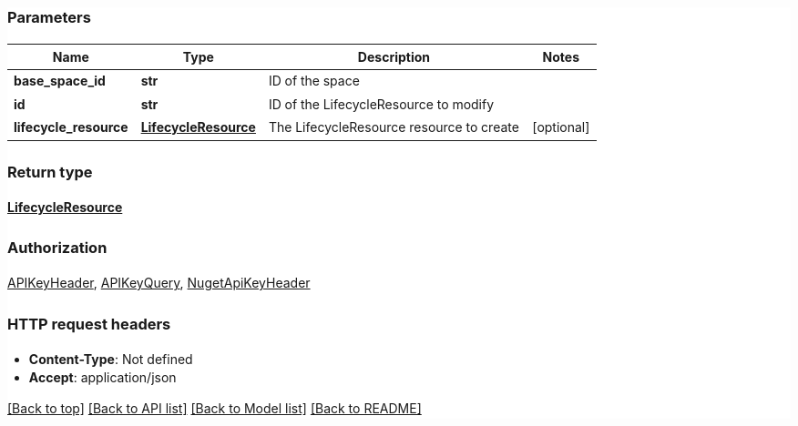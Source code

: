 ### Parameters

Name | Type | Description  | Notes
------------- | ------------- | ------------- | -------------
 **base_space_id** | **str**| ID of the space | 
 **id** | **str**| ID of the LifecycleResource to modify | 
 **lifecycle_resource** | [**LifecycleResource**](LifecycleResource.md)| The LifecycleResource resource to create | [optional] 

### Return type

[**LifecycleResource**](LifecycleResource.md)

### Authorization

[APIKeyHeader](../README.md#APIKeyHeader), [APIKeyQuery](../README.md#APIKeyQuery), [NugetApiKeyHeader](../README.md#NugetApiKeyHeader)

### HTTP request headers

 - **Content-Type**: Not defined
 - **Accept**: application/json

[[Back to top]](#) [[Back to API list]](../README.md#documentation-for-api-endpoints) [[Back to Model list]](../README.md#documentation-for-models) [[Back to README]](../README.md)

